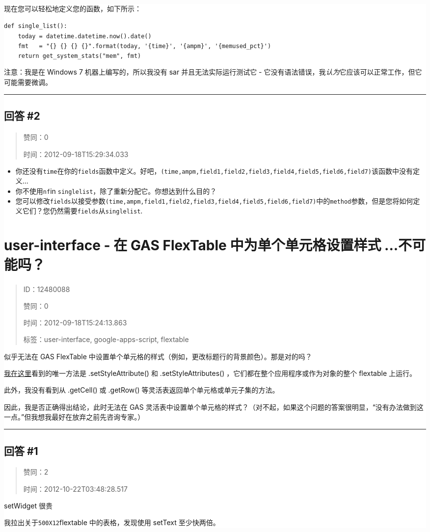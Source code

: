现在您可以轻松地定义您的函数，如下所示：

```
def single_list():
    today = datetime.datetime.now().date()
    fmt   = "{} {} {} {}".format(today, '{time}', '{ampm}', '{memused_pct}')
    return get_system_stats("mem", fmt) 
```

注意：我是在 Windows 7 机器上编写的，所以我没有 sar 并且无法实际运行测试它 - 它没有语法错误，我*认为*它应该可以正常工作，但它可能需要微调。

* * *

## 回答 #2

> 赞同：0
> 
> 时间：2012-09-18T15:29:34.033

*   你还没有`time`在你的`fields`函数中定义。好吧，`(time,ampm,field1,field2,field3,field4,field5,field6,field7)`该函数中没有定义...
*   你不使用`nf`in `singlelist`，除了重新分配它。你想达到什么目的？
*   您可以修改`fields`以接受参数`(time,ampm,field1,field2,field3,field4,field5,field6,field7)`中的`method`参数，但是您将如何定义它们？您仍然需要`fields`从`singlelist`.

# user-interface - 在 GAS FlexTable 中为单个单元格设置样式 ...不可能吗？

> ID：12480088
> 
> 赞同：0
> 
> 时间：2012-09-18T15:24:13.863
> 
> 标签：user-interface, google-apps-script, flextable

似乎无法在 GAS FlexTable 中设置单个单元格的样式（例如，更改标题行的背景颜色）。那是对的吗？

[我在这里](https://developers.google.com/apps-script/class_flextable)看到的唯一方法是 .setStyleAttribute() 和 .setStyleAttributes() ，它们都在整个应用程序或作为对象的整个 flextable 上运行。

此外，我没有看到从 .getCell() 或 .getRow() 等灵活表返回单个单元格或单元子集的方法。

因此，我是否正确得出结论，此时无法在 GAS 灵活表中设置单个单元格的样式？（对不起，如果这个问题的答案很明显，“没有办法做到这一点。”但我想我最好在放弃之前先咨询专家。）

* * *

## 回答 #1

> 赞同：2
> 
> 时间：2012-10-22T03:48:28.517

setWidget 很贵

我拉出关于`500X12`flextable 中的表格，发现使用 setText 至少快两倍。
